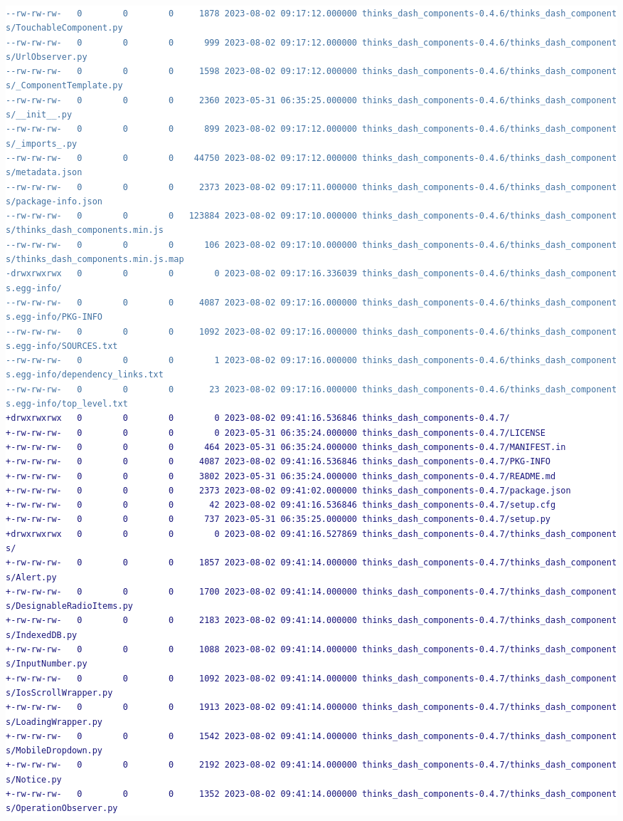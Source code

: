 ```diff
--rw-rw-rw-   0        0        0     1878 2023-08-02 09:17:12.000000 thinks_dash_components-0.4.6/thinks_dash_components/TouchableComponent.py
--rw-rw-rw-   0        0        0      999 2023-08-02 09:17:12.000000 thinks_dash_components-0.4.6/thinks_dash_components/UrlObserver.py
--rw-rw-rw-   0        0        0     1598 2023-08-02 09:17:12.000000 thinks_dash_components-0.4.6/thinks_dash_components/_ComponentTemplate.py
--rw-rw-rw-   0        0        0     2360 2023-05-31 06:35:25.000000 thinks_dash_components-0.4.6/thinks_dash_components/__init__.py
--rw-rw-rw-   0        0        0      899 2023-08-02 09:17:12.000000 thinks_dash_components-0.4.6/thinks_dash_components/_imports_.py
--rw-rw-rw-   0        0        0    44750 2023-08-02 09:17:12.000000 thinks_dash_components-0.4.6/thinks_dash_components/metadata.json
--rw-rw-rw-   0        0        0     2373 2023-08-02 09:17:11.000000 thinks_dash_components-0.4.6/thinks_dash_components/package-info.json
--rw-rw-rw-   0        0        0   123884 2023-08-02 09:17:10.000000 thinks_dash_components-0.4.6/thinks_dash_components/thinks_dash_components.min.js
--rw-rw-rw-   0        0        0      106 2023-08-02 09:17:10.000000 thinks_dash_components-0.4.6/thinks_dash_components/thinks_dash_components.min.js.map
-drwxrwxrwx   0        0        0        0 2023-08-02 09:17:16.336039 thinks_dash_components-0.4.6/thinks_dash_components.egg-info/
--rw-rw-rw-   0        0        0     4087 2023-08-02 09:17:16.000000 thinks_dash_components-0.4.6/thinks_dash_components.egg-info/PKG-INFO
--rw-rw-rw-   0        0        0     1092 2023-08-02 09:17:16.000000 thinks_dash_components-0.4.6/thinks_dash_components.egg-info/SOURCES.txt
--rw-rw-rw-   0        0        0        1 2023-08-02 09:17:16.000000 thinks_dash_components-0.4.6/thinks_dash_components.egg-info/dependency_links.txt
--rw-rw-rw-   0        0        0       23 2023-08-02 09:17:16.000000 thinks_dash_components-0.4.6/thinks_dash_components.egg-info/top_level.txt
+drwxrwxrwx   0        0        0        0 2023-08-02 09:41:16.536846 thinks_dash_components-0.4.7/
+-rw-rw-rw-   0        0        0        0 2023-05-31 06:35:24.000000 thinks_dash_components-0.4.7/LICENSE
+-rw-rw-rw-   0        0        0      464 2023-05-31 06:35:24.000000 thinks_dash_components-0.4.7/MANIFEST.in
+-rw-rw-rw-   0        0        0     4087 2023-08-02 09:41:16.536846 thinks_dash_components-0.4.7/PKG-INFO
+-rw-rw-rw-   0        0        0     3802 2023-05-31 06:35:24.000000 thinks_dash_components-0.4.7/README.md
+-rw-rw-rw-   0        0        0     2373 2023-08-02 09:41:02.000000 thinks_dash_components-0.4.7/package.json
+-rw-rw-rw-   0        0        0       42 2023-08-02 09:41:16.536846 thinks_dash_components-0.4.7/setup.cfg
+-rw-rw-rw-   0        0        0      737 2023-05-31 06:35:25.000000 thinks_dash_components-0.4.7/setup.py
+drwxrwxrwx   0        0        0        0 2023-08-02 09:41:16.527869 thinks_dash_components-0.4.7/thinks_dash_components/
+-rw-rw-rw-   0        0        0     1857 2023-08-02 09:41:14.000000 thinks_dash_components-0.4.7/thinks_dash_components/Alert.py
+-rw-rw-rw-   0        0        0     1700 2023-08-02 09:41:14.000000 thinks_dash_components-0.4.7/thinks_dash_components/DesignableRadioItems.py
+-rw-rw-rw-   0        0        0     2183 2023-08-02 09:41:14.000000 thinks_dash_components-0.4.7/thinks_dash_components/IndexedDB.py
+-rw-rw-rw-   0        0        0     1088 2023-08-02 09:41:14.000000 thinks_dash_components-0.4.7/thinks_dash_components/InputNumber.py
+-rw-rw-rw-   0        0        0     1092 2023-08-02 09:41:14.000000 thinks_dash_components-0.4.7/thinks_dash_components/IosScrollWrapper.py
+-rw-rw-rw-   0        0        0     1913 2023-08-02 09:41:14.000000 thinks_dash_components-0.4.7/thinks_dash_components/LoadingWrapper.py
+-rw-rw-rw-   0        0        0     1542 2023-08-02 09:41:14.000000 thinks_dash_components-0.4.7/thinks_dash_components/MobileDropdown.py
+-rw-rw-rw-   0        0        0     2192 2023-08-02 09:41:14.000000 thinks_dash_components-0.4.7/thinks_dash_components/Notice.py
+-rw-rw-rw-   0        0        0     1352 2023-08-02 09:41:14.000000 thinks_dash_components-0.4.7/thinks_dash_components/OperationObserver.py
```
